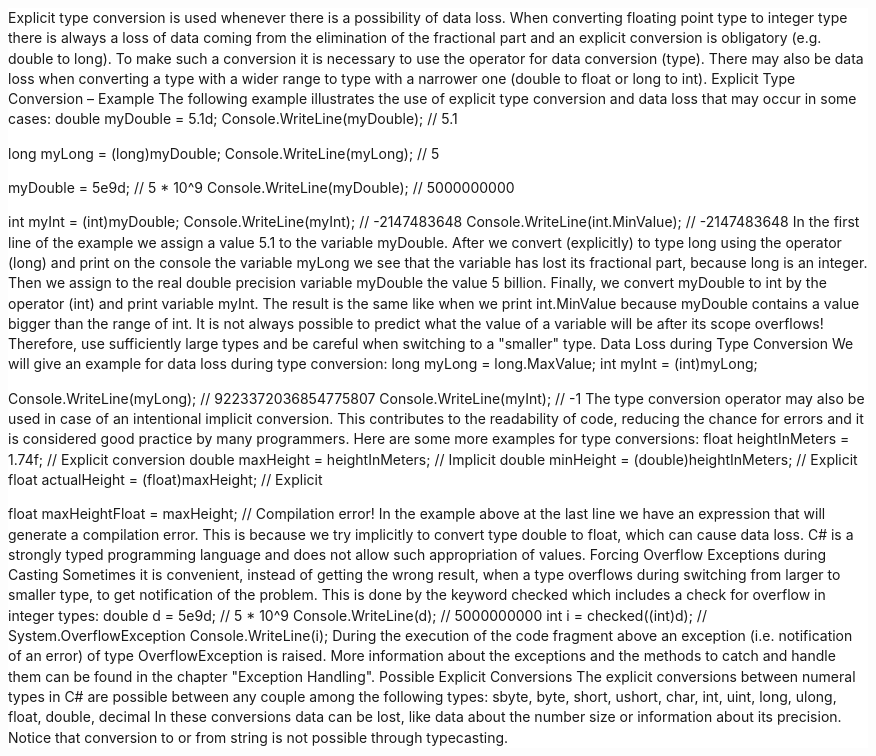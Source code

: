 Explicit type conversion is used whenever there is a possibility of data loss. When converting floating point type to integer type there is always a loss of data coming from the elimination of the fractional part and an explicit conversion is obligatory (e.g. double to long). To make such a conversion it is necessary to use the operator for data conversion (type). There may also be data loss when converting a type with a wider range to type with a narrower one (double to float or long to int).
Explicit Type Conversion – Example
The following example illustrates the use of explicit type conversion and data loss that may occur in some cases:
double myDouble = 5.1d;
Console.WriteLine(myDouble); // 5.1

long myLong = (long)myDouble;
Console.WriteLine(myLong); // 5

myDouble = 5e9d; // 5 * 10^9
Console.WriteLine(myDouble); // 5000000000

int myInt = (int)myDouble;
Console.WriteLine(myInt); // -2147483648
Console.WriteLine(int.MinValue); // -2147483648
In the first line of the example we assign a value 5.1 to the variable myDouble. After we convert (explicitly) to type long using the operator (long) and print on the console the variable myLong we see that the variable has lost its fractional part, because long is an integer. Then we assign to the real double precision variable myDouble the value 5 billion. Finally, we convert myDouble to int by the operator (int) and print variable myInt. The result is the same like when we print int.MinValue because myDouble contains a value bigger than the range of int.
 	It is not always possible to predict what the value of a variable will be after its scope overflows! Therefore, use sufficiently large types and be careful when switching to a "smaller" type.
Data Loss during Type Conversion
We will give an example for data loss during type conversion:
long myLong = long.MaxValue;
int myInt = (int)myLong;

Console.WriteLine(myLong); // 9223372036854775807
Console.WriteLine(myInt); // -1
The type conversion operator may also be used in case of an intentional implicit conversion. This contributes to the readability of code, reducing the chance for errors and it is considered good practice by many programmers.
Here are some more examples for type conversions:
float heightInMeters = 1.74f; // Explicit conversion
double maxHeight = heightInMeters; // Implicit
double minHeight = (double)heightInMeters; // Explicit
float actualHeight = (float)maxHeight; // Explicit

float maxHeightFloat = maxHeight; // Compilation error!
In the example above at the last line we have an expression that will generate a compilation error. This is because we try implicitly to convert type double to float, which can cause data loss. C# is a strongly typed programming language and does not allow such appropriation of values.
Forcing Overflow Exceptions during Casting
Sometimes it is convenient, instead of getting the wrong result, when a type overflows during switching from larger to smaller type, to get notification of the problem. This is done by the keyword checked which includes a check for overflow in integer types:
double d = 5e9d; // 5 * 10^9
Console.WriteLine(d); // 5000000000
int i = checked((int)d); // System.OverflowException
Console.WriteLine(i);
During the execution of the code fragment above an exception (i.e. notification of an error) of type OverflowException is raised. More information about the exceptions and the methods to catch and handle them can be found in the chapter "Exception Handling".
Possible Explicit Conversions
The explicit conversions between numeral types in C# are possible between any couple among the following types:
sbyte, byte, short, ushort, char, int, uint, long, ulong, float, double, decimal
In these conversions data can be lost, like data about the number size or information about its precision.
Notice that conversion to or from string is not possible through typecasting.